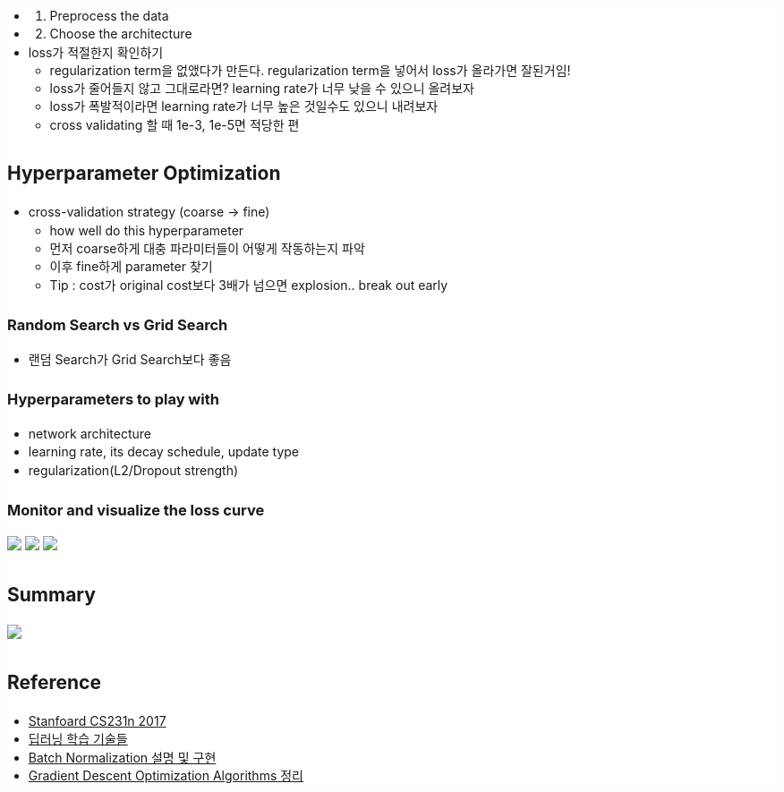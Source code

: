 - 1) Preprocess the data
- 2) Choose the architecture
- loss가 적절한지 확인하기
	- regularization term을 없앴다가 만든다. regularization term을 넣어서 loss가 올라가면 잘된거임!
	- loss가 줄어들지 않고 그대로라면? learning rate가 너무 낮을 수 있으니 올려보자
	- loss가 폭발적이라면 learning rate가 너무 높은 것일수도 있으니 내려보자
	- cross validating 할 때 1e-3, 1e-5면 적당한 편 

## Hyperparameter Optimization
- cross-validation strategy (coarse -> fine)
	- how well do this hyperparameter
	- 먼저 coarse하게 대충 파라미터들이 어떻게 작동하는지 파악
	- 이후 fine하게 parameter 찾기
	- Tip : cost가 original cost보다 3배가 넘으면 explosion.. break out early

### Random Search vs Grid Search
- 랜덤 Search가 Grid Search보다 좋음

### Hyperparameters to play with
- network architecture
- learning rate, its decay schedule, update type
- regularization(L2/Dropout strength)


### Monitor and visualize the loss curve
<img src="https://www.dropbox.com/s/cm7fkbk24771jfb/Screenshot%202018-05-18%2019.24.07.png?raw=1">

<img src="https://www.dropbox.com/s/wxtotgjhapnxs7x/Screenshot%202018-05-18%2019.24.32.png?raw=1">

<img src="https://www.dropbox.com/s/ginuyhf81oa19vb/Screenshot%202018-05-18%2019.24.55.png?raw=1">

## Summary
<img src="https://www.dropbox.com/s/oue1m72omio7byi/Screenshot%202018-05-18%2019.25.31.png?raw=1">


## Reference
- [Stanfoard CS231n 2017](https://www.youtube.com/watch?v=vT1JzLTH4G4&list=PL3FW7Lu3i5JvHM8ljYj-zLfQRF3EO8sYv&index=0)
- [딥러닝 학습 기술들](https://ratsgo.github.io/deep%20learning/2017/04/22/NNtricks/)
- [Batch Normalization 설명 및 구현](https://shuuki4.wordpress.com/2016/01/13/batch-normalization-%EC%84%A4%EB%AA%85-%EB%B0%8F-%EA%B5%AC%ED%98%84/) 
- [Gradient Descent Optimization Algorithms 정리](http://shuuki4.github.io/deep%20learning/2016/05/20/Gradient-Descent-Algorithm-Overview.html)
